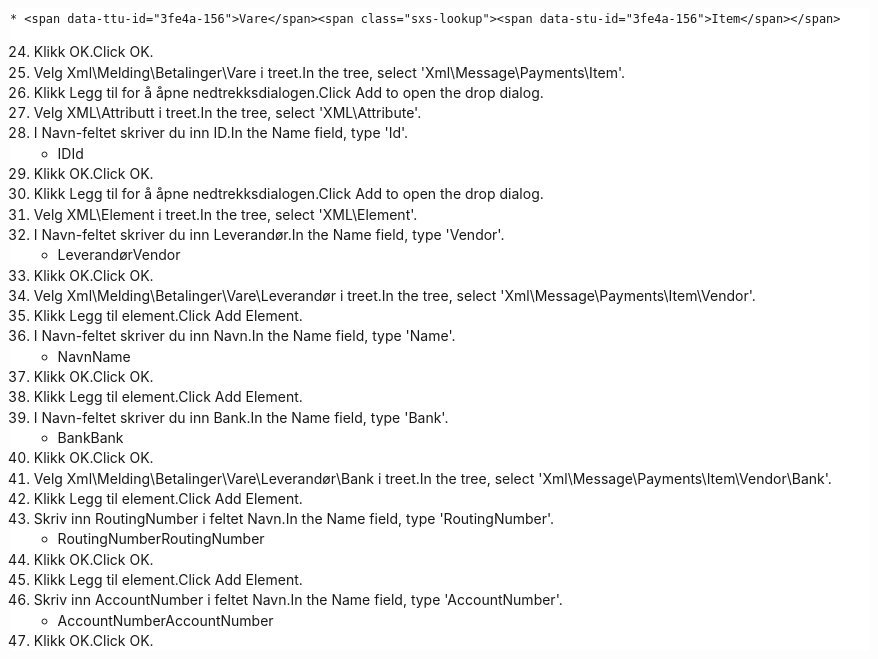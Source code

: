     * <span data-ttu-id="3fe4a-156">Vare</span><span class="sxs-lookup"><span data-stu-id="3fe4a-156">Item</span></span>  
24. <span data-ttu-id="3fe4a-157">Klikk OK.</span><span class="sxs-lookup"><span data-stu-id="3fe4a-157">Click OK.</span></span>
25. <span data-ttu-id="3fe4a-158">Velg Xml\Melding\Betalinger\Vare i treet.</span><span class="sxs-lookup"><span data-stu-id="3fe4a-158">In the tree, select 'Xml\Message\Payments\Item'.</span></span>
26. <span data-ttu-id="3fe4a-159">Klikk Legg til for å åpne nedtrekksdialogen.</span><span class="sxs-lookup"><span data-stu-id="3fe4a-159">Click Add to open the drop dialog.</span></span>
27. <span data-ttu-id="3fe4a-160">Velg XML\Attributt i treet.</span><span class="sxs-lookup"><span data-stu-id="3fe4a-160">In the tree, select 'XML\Attribute'.</span></span>
28. <span data-ttu-id="3fe4a-161">I Navn-feltet skriver du inn ID.</span><span class="sxs-lookup"><span data-stu-id="3fe4a-161">In the Name field, type 'Id'.</span></span>
    * <span data-ttu-id="3fe4a-162">ID</span><span class="sxs-lookup"><span data-stu-id="3fe4a-162">Id</span></span>  
29. <span data-ttu-id="3fe4a-163">Klikk OK.</span><span class="sxs-lookup"><span data-stu-id="3fe4a-163">Click OK.</span></span>
30. <span data-ttu-id="3fe4a-164">Klikk Legg til for å åpne nedtrekksdialogen.</span><span class="sxs-lookup"><span data-stu-id="3fe4a-164">Click Add to open the drop dialog.</span></span>
31. <span data-ttu-id="3fe4a-165">Velg XML\Element i treet.</span><span class="sxs-lookup"><span data-stu-id="3fe4a-165">In the tree, select 'XML\Element'.</span></span>
32. <span data-ttu-id="3fe4a-166">I Navn-feltet skriver du inn Leverandør.</span><span class="sxs-lookup"><span data-stu-id="3fe4a-166">In the Name field, type 'Vendor'.</span></span>
    * <span data-ttu-id="3fe4a-167">Leverandør</span><span class="sxs-lookup"><span data-stu-id="3fe4a-167">Vendor</span></span>  
33. <span data-ttu-id="3fe4a-168">Klikk OK.</span><span class="sxs-lookup"><span data-stu-id="3fe4a-168">Click OK.</span></span>
34. <span data-ttu-id="3fe4a-169">Velg Xml\Melding\Betalinger\Vare\Leverandør i treet.</span><span class="sxs-lookup"><span data-stu-id="3fe4a-169">In the tree, select 'Xml\Message\Payments\Item\Vendor'.</span></span>
35. <span data-ttu-id="3fe4a-170">Klikk Legg til element.</span><span class="sxs-lookup"><span data-stu-id="3fe4a-170">Click Add Element.</span></span>
36. <span data-ttu-id="3fe4a-171">I Navn-feltet skriver du inn Navn.</span><span class="sxs-lookup"><span data-stu-id="3fe4a-171">In the Name field, type 'Name'.</span></span>
    * <span data-ttu-id="3fe4a-172">Navn</span><span class="sxs-lookup"><span data-stu-id="3fe4a-172">Name</span></span>  
37. <span data-ttu-id="3fe4a-173">Klikk OK.</span><span class="sxs-lookup"><span data-stu-id="3fe4a-173">Click OK.</span></span>
38. <span data-ttu-id="3fe4a-174">Klikk Legg til element.</span><span class="sxs-lookup"><span data-stu-id="3fe4a-174">Click Add Element.</span></span>
39. <span data-ttu-id="3fe4a-175">I Navn-feltet skriver du inn Bank.</span><span class="sxs-lookup"><span data-stu-id="3fe4a-175">In the Name field, type 'Bank'.</span></span>
    * <span data-ttu-id="3fe4a-176">Bank</span><span class="sxs-lookup"><span data-stu-id="3fe4a-176">Bank</span></span>  
40. <span data-ttu-id="3fe4a-177">Klikk OK.</span><span class="sxs-lookup"><span data-stu-id="3fe4a-177">Click OK.</span></span>
41. <span data-ttu-id="3fe4a-178">Velg Xml\Melding\Betalinger\Vare\Leverandør\Bank i treet.</span><span class="sxs-lookup"><span data-stu-id="3fe4a-178">In the tree, select 'Xml\Message\Payments\Item\Vendor\Bank'.</span></span>
42. <span data-ttu-id="3fe4a-179">Klikk Legg til element.</span><span class="sxs-lookup"><span data-stu-id="3fe4a-179">Click Add Element.</span></span>
43. <span data-ttu-id="3fe4a-180">Skriv inn RoutingNumber i feltet Navn.</span><span class="sxs-lookup"><span data-stu-id="3fe4a-180">In the Name field, type 'RoutingNumber'.</span></span>
    * <span data-ttu-id="3fe4a-181">RoutingNumber</span><span class="sxs-lookup"><span data-stu-id="3fe4a-181">RoutingNumber</span></span>  
44. <span data-ttu-id="3fe4a-182">Klikk OK.</span><span class="sxs-lookup"><span data-stu-id="3fe4a-182">Click OK.</span></span>
45. <span data-ttu-id="3fe4a-183">Klikk Legg til element.</span><span class="sxs-lookup"><span data-stu-id="3fe4a-183">Click Add Element.</span></span>
46. <span data-ttu-id="3fe4a-184">Skriv inn AccountNumber i feltet Navn.</span><span class="sxs-lookup"><span data-stu-id="3fe4a-184">In the Name field, type 'AccountNumber'.</span></span>
    * <span data-ttu-id="3fe4a-185">AccountNumber</span><span class="sxs-lookup"><span data-stu-id="3fe4a-185">AccountNumber</span></span>  
47. <span data-ttu-id="3fe4a-186">Klikk OK.</span><span class="sxs-lookup"><span data-stu-id="3fe4a-186">Click OK.</span></span>